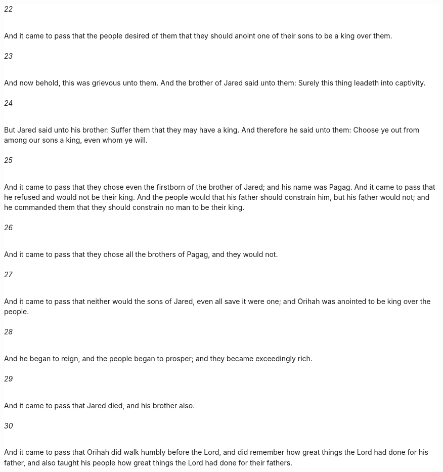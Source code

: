 ###### 22 
And it came to pass that the people desired of them that they should anoint one of their sons to be a king over them.

###### 23 
And now behold, this was grievous unto them. And the brother of Jared said unto them: Surely this thing leadeth into captivity.

###### 24 
But Jared said unto his brother: Suffer them that they may have a king. And therefore he said unto them: Choose ye out from among our sons a king, even whom ye will.

###### 25 
And it came to pass that they chose even the firstborn of the brother of Jared; and his name was Pagag. And it came to pass that he refused and would not be their king. And the people would that his father should constrain him, but his father would not; and he commanded them that they should constrain no man to be their king.

###### 26 
And it came to pass that they chose all the brothers of Pagag, and they would not.

###### 27 
And it came to pass that neither would the sons of Jared, even all save it were one; and Orihah was anointed to be king over the people.

###### 28 
And he began to reign, and the people began to prosper; and they became exceedingly rich.

###### 29 
And it came to pass that Jared died, and his brother also.

###### 30 
And it came to pass that Orihah did walk humbly before the Lord, and did remember how great things the Lord had done for his father, and also taught his people how great things the Lord had done for their fathers.

